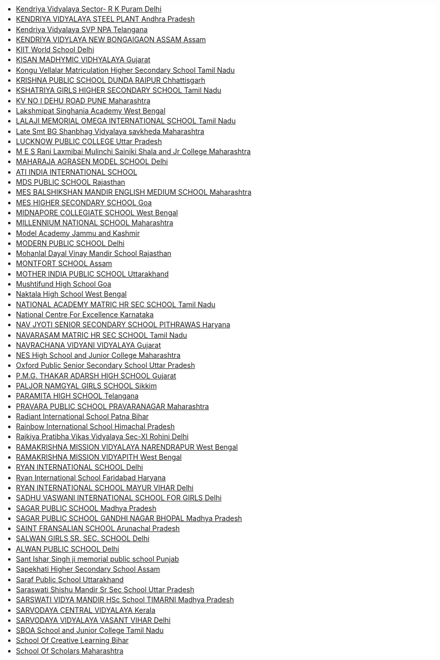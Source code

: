 - [Kendriya Vidyalaya Sector- R K Puram Delhi](school)
- [KENDRIYA VIDYALAYA STEEL PLANT Andhra Pradesh](school)
- [Kendriya Vidyalaya SVP NPA Telangana](school)
- [KENDRIYA VIDYLAYA NEW BONGAIGAON ASSAM Assam](school)
- [KIIT World School Delhi](school)
- [KISAN MADHYMIC VIDHYALAYA Gujarat](school)
- [Kongu Vellalar Matriculation Higher Secondary School Tamil Nadu](school)
- [KRISHNA PUBLIC SCHOOL DUNDA RAIPUR Chhattisgarh](school)
- [KSHATRIYA GIRLS HIGHER SECONDARY SCHOOL Tamil Nadu](school)
- [KV NO I DEHU ROAD PUNE Maharashtra](school)
- [Lakshmipat Singhania Academy West Bengal](school)
- [LALAJI MEMORIAL OMEGA INTERNATIONAL SCHOOL Tamil Nadu](school)
- [Late Smt BG Shanbhag Vidyalaya savkheda Maharashtra](school)
- [LUCKNOW PUBLIC COLLEGE Uttar Pradesh](school)
- [M E S Rani Laxmibai Mulinchi Sainiki Shala and Jr College Maharashtra](school)
- [MAHARAJA AGRASEN MODEL SCHOOL Delhi](school)
- [ATI INDIA INTERNATIONAL SCHOOL](school)
- [MDS PUBLIC SCHOOL Rajasthan](school)
- [MES BALSHIKSHAN MANDIR ENGLISH MEDIUM SCHOOL Maharashtra](school)
- [MES HIGHER SECONDARY SCHOOL Goa](school)
- [MIDNAPORE COLLEGIATE SCHOOL West Bengal](school)
- [MILLENNIUM NATIONAL SCHOOL Maharashtra](school)
- [Model Academy Jammu and Kashmir](school)
- [MODERN PUBLIC SCHOOL Delhi](school)
- [Mohanlal Dayal Vinay Mandir School Rajasthan](school)
- [MONTFORT SCHOOL Assam](school)
- [MOTHER INDIA PUBLIC SCHOOL Uttarakhand](school)
- [Mushtifund High School Goa](school)
- [Naktala High School West Bengal](school)
- [NATIONAL ACADEMY MATRIC HR SEC SCHOOL Tamil Nadu](school)
- [National Centre For Excellence Karnataka](school)
- [NAV JYOTI SENIOR SECONDARY SCHOOL PITHRAWAS Haryana](school)
- [NAVARASAM MATRIC HR SEC SCHOOL Tamil Nadu](school)
- [NAVRACHANA VIDYANI VIDYALAYA Gujarat](school)
- [NES High School and Junior College Maharashtra](school)
- [Oxford Public Senior Secondary School Uttar Pradesh](school)
- [P.M.G. THAKAR ADARSH HIGH SCHOOL Gujarat](school)
- [PALJOR NAMGYAL GIRLS SCHOOL Sikkim](school)
- [PARAMITA HIGH SCHOOL Telangana](school)
- [PRAVARA PUBLIC SCHOOL PRAVARANAGAR Maharashtra](school)
- [Radiant International School Patna Bihar](school)
- [Rainbow International School Himachal Pradesh](school)
- [Rajkiya Pratibha Vikas Vidyalaya Sec-XI Rohini Delhi](school)
- [RAMAKRISHNA MISSION VIDYALAYA NARENDRAPUR West Bengal](school)
- [RAMAKRISHNA MISSION VIDYAPITH West Bengal](school)
- [RYAN INTERNATIONAL SCHOOL Delhi](school)
- [Ryan International School Faridabad Haryana](school)
- [RYAN INTERNATIONAL SCHOOL MAYUR VIHAR Delhi](school)
- [SADHU VASWANI INTERNATIONAL SCHOOL FOR GIRLS Delhi](school)
- [SAGAR PUBLIC SCHOOL Madhya Pradesh](school)
- [SAGAR PUBLIC SCHOOL GANDHI NAGAR BHOPAL Madhya Pradesh](school)
- [SAINT FRANSALIAN SCHOOL Arunachal Pradesh](school)
- [SALWAN GIRLS SR. SEC. SCHOOL Delhi](school)
- [ALWAN PUBLIC SCHOOL Delhi](school)
- [Sant Ishar Singh ji memorial public school Punjab](school)
- [Sapekhati Higher Secondary School Assam](school)
- [Saraf Public School Uttarakhand](school)
- [Saraswati Shishu Mandir Sr Sec School Uttar Pradesh](school)
- [SARSWATI VIDYA MANDIR HSc School TIMARNI Madhya Pradesh](school)
- [SARVODAYA CENTRAL VIDYALAYA Kerala](school)
- [SARVODAYA VIDYALAYA VASANT VIHAR Delhi](school)
- [SBOA School and Junior College Tamil Nadu](school)
- [School Of Creative Learning Bihar](school)
- [School Of Scholars Maharashtra](school)